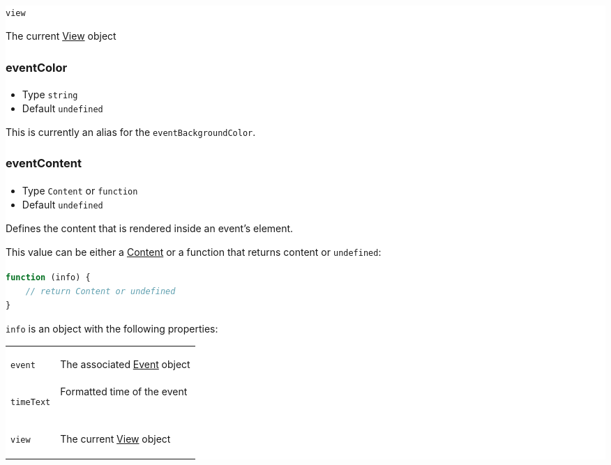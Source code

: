 `view`
</td>
<td>

The current [View](#view-object) object
</td>
</tr>
</table>

### eventColor
- Type `string`
- Default `undefined`

This is currently an alias for the `eventBackgroundColor`.

### eventContent
- Type `Content` or `function`
- Default `undefined`

Defines the content that is rendered inside an event’s element.

This value can be either a [Content](#content) or a function that returns content or `undefined`:

```js
function (info) {
    // return Content or undefined
}
```
`info` is an object with the following properties:
<table>
<tr>
<td>

`event`
</td>
<td>

The associated [Event](#event-object) object
</td>
</tr>
<tr>
<td>

`timeText`
</td>
<td>Formatted time of the event</td>
</tr>
<tr>
<td>

`view`
</td>
<td>

The current [View](#view-object) object
</td>
</tr>
</table>
